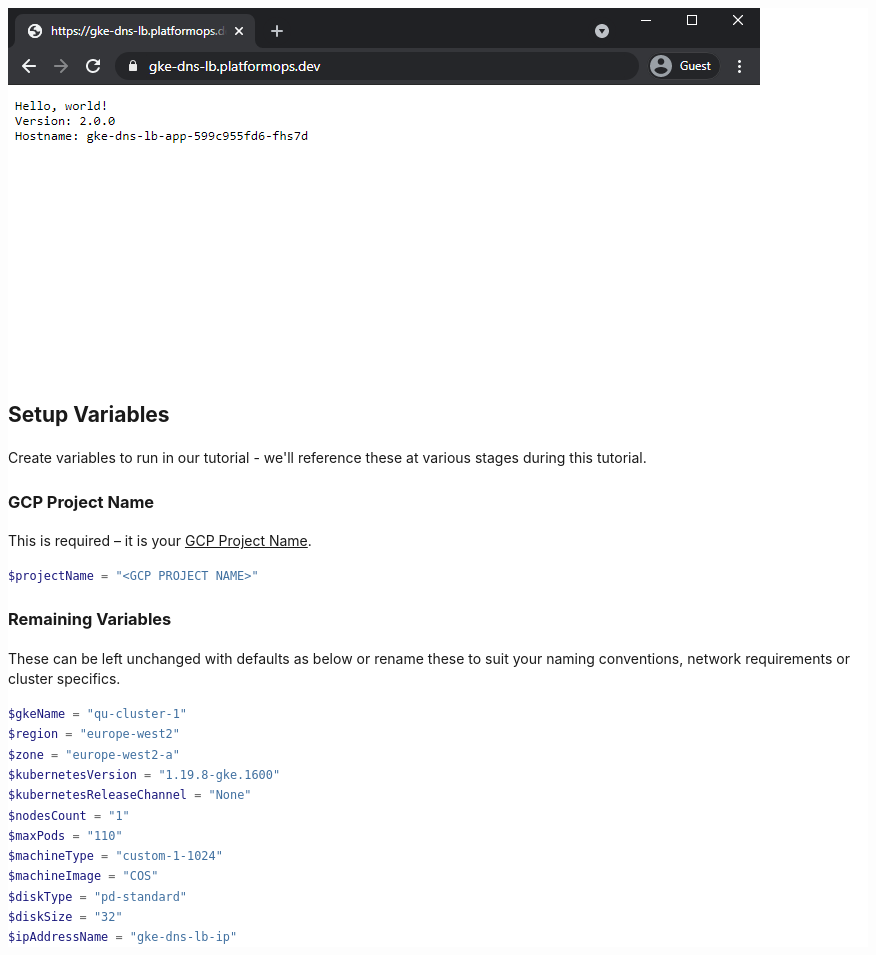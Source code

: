 ![DNS Forward Access to GKE in GCP](assets/dns-ssl-access.PNG)

## Setup Variables

Create variables to run in our tutorial - we'll reference these at various stages during this tutorial.

### GCP Project Name

This is required – it is your [GCP Project Name](https://cloud.google.com/resource-manager/docs/creating-managing-projects).

```powershell
$projectName = "<GCP PROJECT NAME>"
```

### Remaining Variables

These can be left unchanged with defaults as below or rename these to suit your naming conventions, network requirements or cluster specifics.

```powershell
$gkeName = "qu-cluster-1"
$region = "europe-west2"
$zone = "europe-west2-a"
$kubernetesVersion = "1.19.8-gke.1600"
$kubernetesReleaseChannel = "None"
$nodesCount = "1"
$maxPods = "110"
$machineType = "custom-1-1024"
$machineImage = "COS"
$diskType = "pd-standard"
$diskSize = "32"
$ipAddressName = "gke-dns-lb-ip"
```
